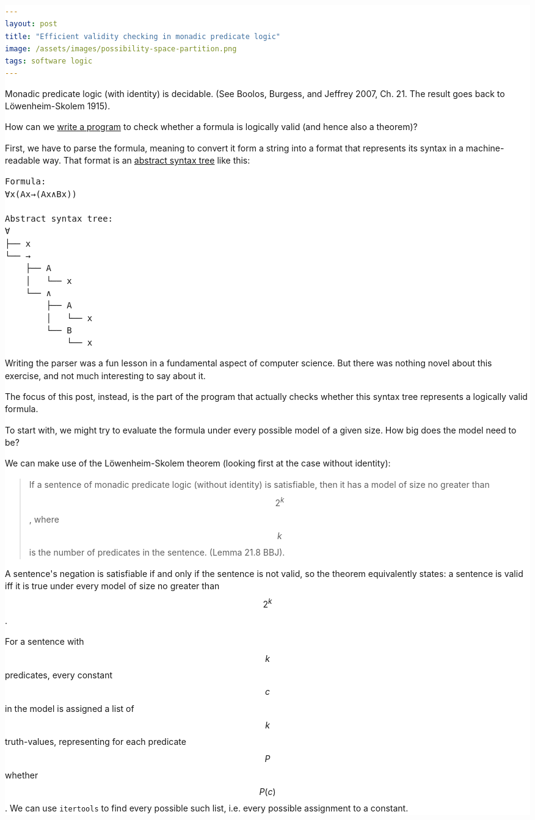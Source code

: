 ```yaml
---
layout: post
title: "Efficient validity checking in monadic predicate logic"
image: /assets/images/possibility-space-partition.png
tags: software logic
---
```


Monadic predicate logic (with identity) is decidable. (See Boolos, Burgess, and Jeffrey 2007, Ch. 21. The result goes back to Löwenheim-Skolem 1915).

How can we [write a program](https://monadic-predicate.herokuapp.com/) to check whether a formula is logically valid (and hence also a theorem)?

First, we have to parse the formula, meaning to convert it form a string into a format that represents its syntax in a machine-readable way. That format is an [abstract syntax tree](https://en.wikipedia.org/wiki/Abstract_syntax_tree) like this:

<pre style="font-family:monospace">
Formula:
∀x(Ax→(Ax∧Bx))

Abstract syntax tree:
∀
├── x
└── →
    ├── A
    │   └── x
    └── ∧
        ├── A
        │   └── x
        └── B
            └── x
</pre>

Writing the parser was a fun lesson in a fundamental aspect of computer science. But there was nothing novel about this exercise, and not much interesting to say about it.

The focus of this post, instead, is the part of the program that actually checks whether this syntax tree represents a logically valid formula.

To start with, we might try to evaluate the formula under every possible model of a given size. How big does the model need to be?

We can make use of the Löwenheim-Skolem theorem (looking first at the case without identity):
> If a sentence of monadic predicate logic (without identity) is satisfiable, then it has a model of size no greater than $$2^k$$, where $$k$$ is the number of predicates in the sentence. (Lemma 21.8 BBJ).

A sentence's negation is satisfiable if and only if the sentence is not valid, so the theorem equivalently states: a sentence is valid iff it is true under every model of size no greater than $$2^k$$. 

For a sentence with $$k$$ predicates, every constant $$c$$ in the model is assigned a list of $$k$$ truth-values, representing for each predicate $$P$$ whether $$P(c)$$. We can use `itertools` to find every possible such list, i.e. every possible assignment to a constant.
